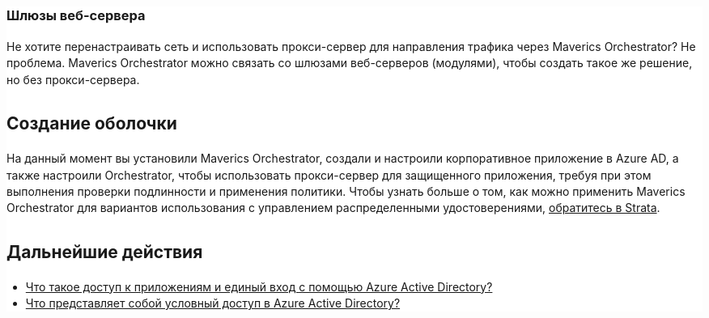 ### <a name="web-server-gateways"></a>Шлюзы веб-сервера

Не хотите перенастраивать сеть и использовать прокси-сервер для направления трафика через Maverics Orchestrator? Не проблема. Maverics Orchestrator можно связать со шлюзами веб-серверов (модулями), чтобы создать такое же решение, но без прокси-сервера.

## <a name="wrap-up"></a>Создание оболочки

На данный момент вы установили Maverics Orchestrator, создали и настроили корпоративное приложение в Azure AD, а также настроили Orchestrator, чтобы использовать прокси-сервер для защищенного приложения, требуя при этом выполнения проверки подлинности и применения политики. Чтобы узнать больше о том, как можно применить Maverics Orchestrator для вариантов использования с управлением распределенными удостоверениями, [обратитесь в Strata](mailto:sales@strata.io).

## <a name="next-steps"></a>Дальнейшие действия

- [Что такое доступ к приложениям и единый вход с помощью Azure Active Directory?](../manage-apps/what-is-single-sign-on.md)
- [Что представляет собой условный доступ в Azure Active Directory?](../conditional-access/overview.md)
